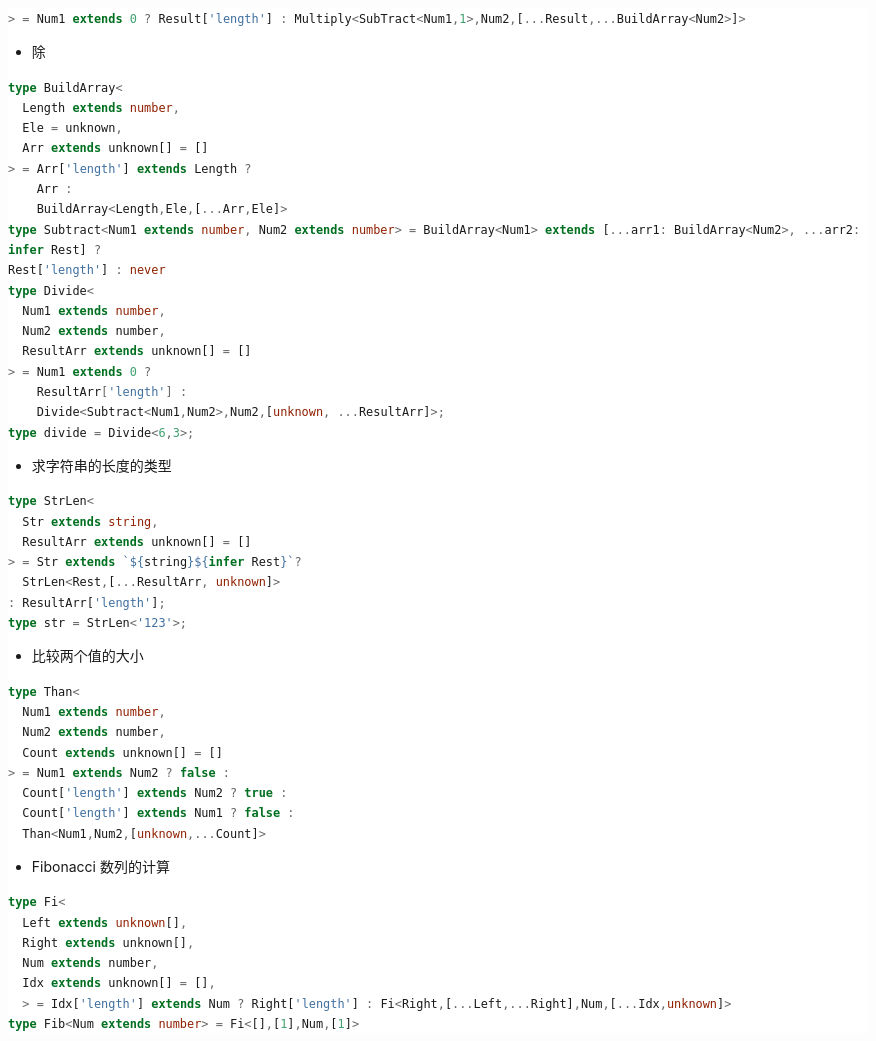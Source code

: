 ```ts
> = Num1 extends 0 ? Result['length'] : Multiply<SubTract<Num1,1>,Num2,[...Result,...BuildArray<Num2>]>
```

- 除
```ts
type BuildArray<
  Length extends number,
  Ele = unknown,
  Arr extends unknown[] = []
> = Arr['length'] extends Length ?
    Arr :
    BuildArray<Length,Ele,[...Arr,Ele]>
type Subtract<Num1 extends number, Num2 extends number> = BuildArray<Num1> extends [...arr1: BuildArray<Num2>, ...arr2: infer Rest] ?
Rest['length'] : never
type Divide<
  Num1 extends number,
  Num2 extends number,
  ResultArr extends unknown[] = []
> = Num1 extends 0 ?
    ResultArr['length'] :
    Divide<Subtract<Num1,Num2>,Num2,[unknown, ...ResultArr]>;
type divide = Divide<6,3>;
```

- 求字符串的长度的类型
```ts
type StrLen<
  Str extends string,
  ResultArr extends unknown[] = []
> = Str extends `${string}${infer Rest}`? 
  StrLen<Rest,[...ResultArr, unknown]>
: ResultArr['length'];
type str = StrLen<'123'>;
```

- 比较两个值的大小
```ts
type Than<
  Num1 extends number,
  Num2 extends number,
  Count extends unknown[] = []
> = Num1 extends Num2 ? false :
  Count['length'] extends Num2 ? true :
  Count['length'] extends Num1 ? false :
  Than<Num1,Num2,[unknown,...Count]>
```

- Fibonacci 数列的计算
```ts
type Fi<
  Left extends unknown[],
  Right extends unknown[],
  Num extends number,
  Idx extends unknown[] = [],
  > = Idx['length'] extends Num ? Right['length'] : Fi<Right,[...Left,...Right],Num,[...Idx,unknown]>
type Fib<Num extends number> = Fi<[],[1],Num,[1]>
```


  [P in K]: T